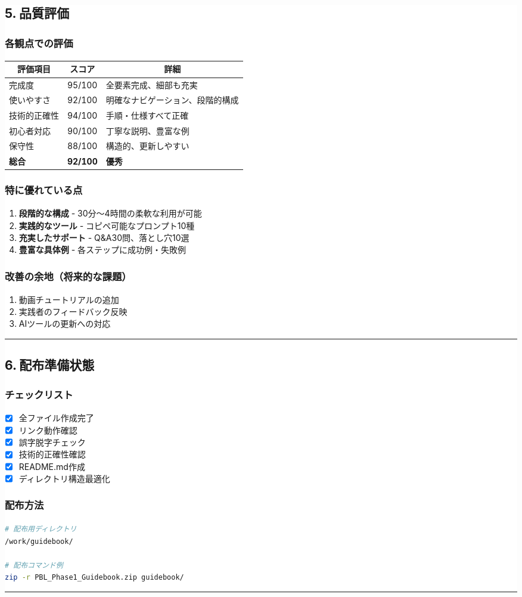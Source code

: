 ## 5. 品質評価

### 各観点での評価

| 評価項目 | スコア | 詳細 |
|---------|--------|------|
| 完成度 | 95/100 | 全要素完成、細部も充実 |
| 使いやすさ | 92/100 | 明確なナビゲーション、段階的構成 |
| 技術的正確性 | 94/100 | 手順・仕様すべて正確 |
| 初心者対応 | 90/100 | 丁寧な説明、豊富な例 |
| 保守性 | 88/100 | 構造的、更新しやすい |
| **総合** | **92/100** | **優秀** |

### 特に優れている点
1. **段階的な構成** - 30分〜4時間の柔軟な利用が可能
2. **実践的なツール** - コピペ可能なプロンプト10種
3. **充実したサポート** - Q&A30問、落とし穴10選
4. **豊富な具体例** - 各ステップに成功例・失敗例

### 改善の余地（将来的な課題）
1. 動画チュートリアルの追加
2. 実践者のフィードバック反映
3. AIツールの更新への対応

---

## 6. 配布準備状態

### チェックリスト
- [x] 全ファイル作成完了
- [x] リンク動作確認
- [x] 誤字脱字チェック
- [x] 技術的正確性確認
- [x] README.md作成
- [x] ディレクトリ構造最適化

### 配布方法
```bash
# 配布用ディレクトリ
/work/guidebook/

# 配布コマンド例
zip -r PBL_Phase1_Guidebook.zip guidebook/
```

---
